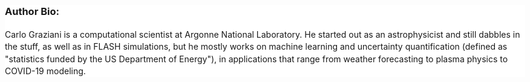 ### Author Bio:

Carlo Graziani is a computational scientist at Argonne National Laboratory. He started out as an astrophysicist and still dabbles in the stuff, as well as in FLASH simulations, but he mostly works on machine learning and uncertainty quantification (defined as "statistics funded by the US Department of Energy"), in applications that range from weather forecasting to plasma physics to COVID-19 modeling.


[^1]: The beginnings of open-science HPC as a sustained activity&mdash;as distinct from classified science HPC conducted at US DOE national labs&mdash;can probably be dated to DOE's ASC Alliance program in the late 1990s.
[^2]: *Continuing to accomplish them for 25 years*&mdash;the FLASH code is a workhorse of computational fluid dynamics with an enormous user community to this day&mdash;well, that takes us beyond the narrative in this essay, but phrases such as "tour de force" strike me as too weak to suit the case.
[^3]: The coin of the realm.
[^4]: Howard M. Kanare, *Writing the Laboratory Notebook* (American Chemical Society, Washington, D.C., ISBN-0-8412-0933-2), 1985. <https://files.eric.ed.gov/fulltext/ED344734.pdf>
[^5]: If&mdash;ok, fine, when&mdash;the field of social psychology succeeds in dragging itself out of the [Reproducibility Crisis](https://www.wired.com/story/social-science-reproducibility/), I wouldn't be at all surprised if it turned out that a large part of the credit will be given to the invention, by a few scientists of vision, of their own peculiarly-adapted version of the lab notebook, and of the specialized management processes that produce it.